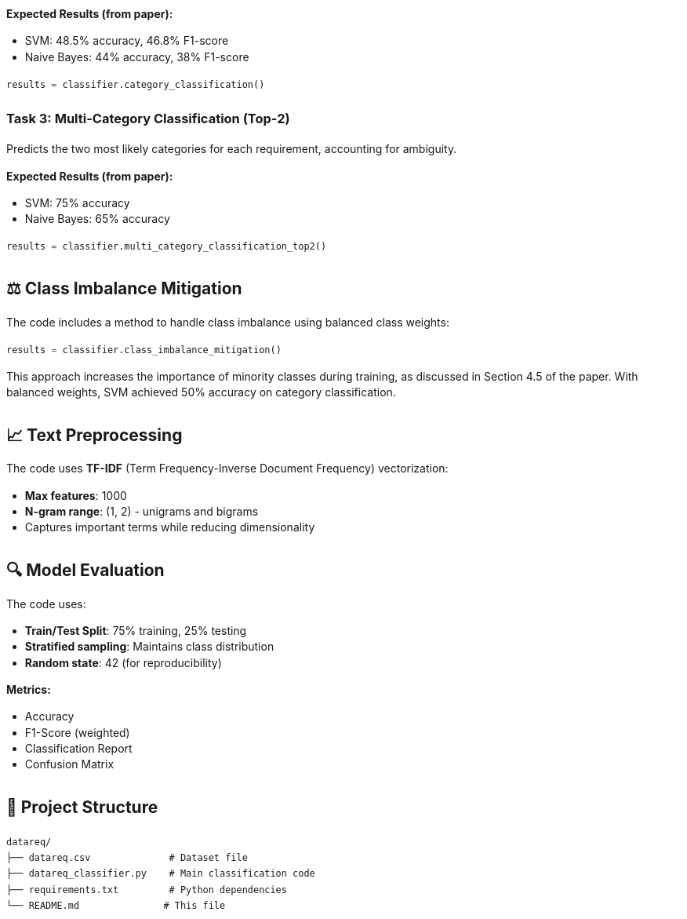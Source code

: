 **Expected Results (from paper):**
- SVM: 48.5% accuracy, 46.8% F1-score
- Naive Bayes: 44% accuracy, 38% F1-score

```python
results = classifier.category_classification()
```

### Task 3: Multi-Category Classification (Top-2)

Predicts the two most likely categories for each requirement, accounting for ambiguity.

**Expected Results (from paper):**
- SVM: 75% accuracy
- Naive Bayes: 65% accuracy

```python
results = classifier.multi_category_classification_top2()
```

## ⚖️ Class Imbalance Mitigation

The code includes a method to handle class imbalance using balanced class weights:

```python
results = classifier.class_imbalance_mitigation()
```

This approach increases the importance of minority classes during training, as discussed in Section 4.5 of the paper. With balanced weights, SVM achieved 50% accuracy on category classification.

## 📈 Text Preprocessing

The code uses **TF-IDF** (Term Frequency-Inverse Document Frequency) vectorization:

- **Max features**: 1000
- **N-gram range**: (1, 2) - unigrams and bigrams
- Captures important terms while reducing dimensionality

## 🔍 Model Evaluation

The code uses:
- **Train/Test Split**: 75% training, 25% testing
- **Stratified sampling**: Maintains class distribution
- **Random state**: 42 (for reproducibility)

**Metrics:**
- Accuracy
- F1-Score (weighted)
- Classification Report
- Confusion Matrix

## 📁 Project Structure

```
datareq/
├── datareq.csv              # Dataset file
├── datareq_classifier.py    # Main classification code
├── requirements.txt         # Python dependencies
└── README.md               # This file
```
